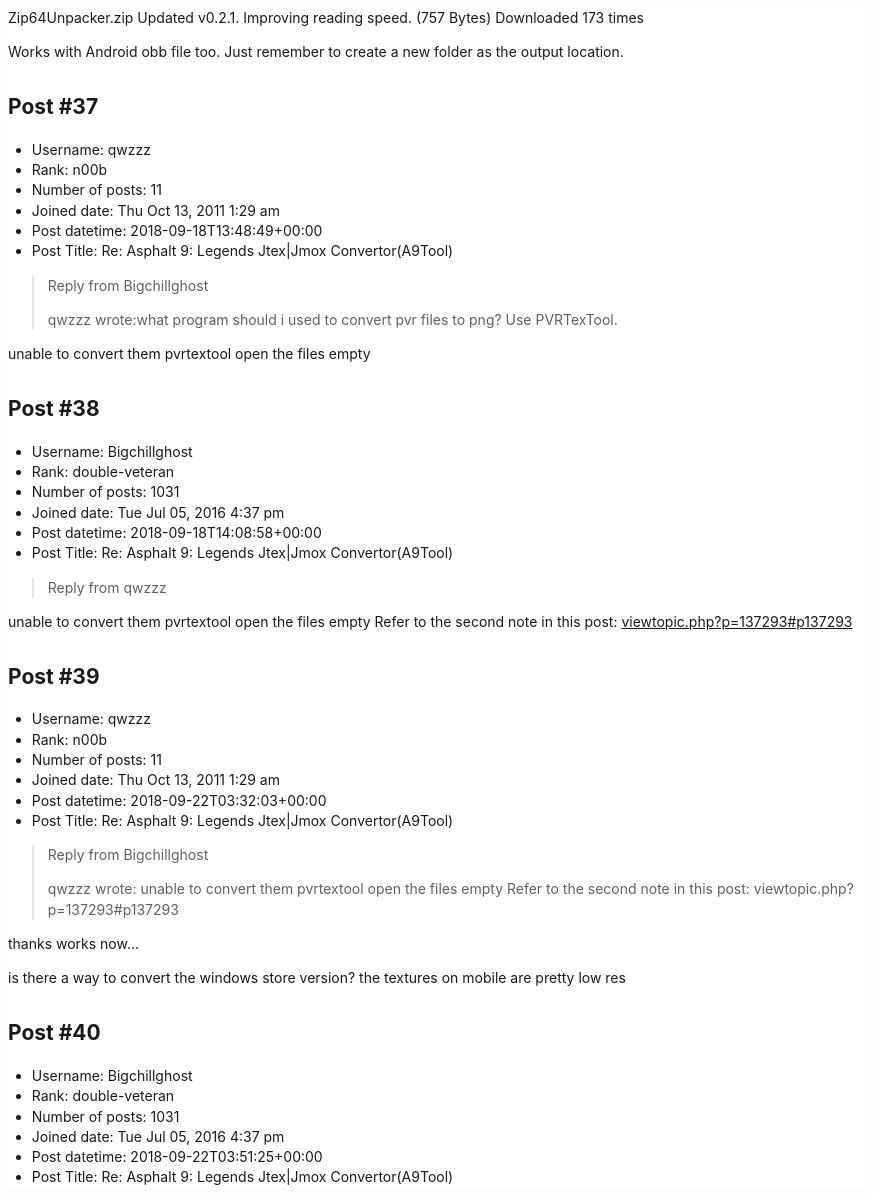 
 Zip64Unpacker.zip
Updated v0.2.1. Improving reading speed. (757 Bytes) Downloaded 173 times


Works with Android obb file too. Just remember to create a new folder as the output location.
## Post #37
- Username: qwzzz
- Rank: n00b
- Number of posts: 11
- Joined date: Thu Oct 13, 2011 1:29 am
- Post datetime: 2018-09-18T13:48:49+00:00
- Post Title: Re: Asphalt 9: Legends Jtex|Jmox Convertor(A9Tool)

> Reply from Bigchillghost
>
> qwzzz wrote:what program should i used to convert pvr files to png?
Use PVRTexTool.

unable to convert them pvrtextool open the files empty
## Post #38
- Username: Bigchillghost
- Rank: double-veteran
- Number of posts: 1031
- Joined date: Tue Jul 05, 2016 4:37 pm
- Post datetime: 2018-09-18T14:08:58+00:00
- Post Title: Re: Asphalt 9: Legends Jtex|Jmox Convertor(A9Tool)

> Reply from qwzzz
>
> 
unable to convert them pvrtextool open the files empty
Refer to the second note in this post:
[viewtopic.php?p=137293#p137293](http://forum.xentax.com/viewtopic.php?p=137293#p137293)
## Post #39
- Username: qwzzz
- Rank: n00b
- Number of posts: 11
- Joined date: Thu Oct 13, 2011 1:29 am
- Post datetime: 2018-09-22T03:32:03+00:00
- Post Title: Re: Asphalt 9: Legends Jtex|Jmox Convertor(A9Tool)

> Reply from Bigchillghost
>
> qwzzz wrote:
unable to convert them pvrtextool open the files empty
Refer to the second note in this post:
viewtopic.php?p=137293#p137293

thanks works now... 

is there a way to convert the windows store version? the textures on mobile are pretty low res
## Post #40
- Username: Bigchillghost
- Rank: double-veteran
- Number of posts: 1031
- Joined date: Tue Jul 05, 2016 4:37 pm
- Post datetime: 2018-09-22T03:51:25+00:00
- Post Title: Re: Asphalt 9: Legends Jtex|Jmox Convertor(A9Tool)
